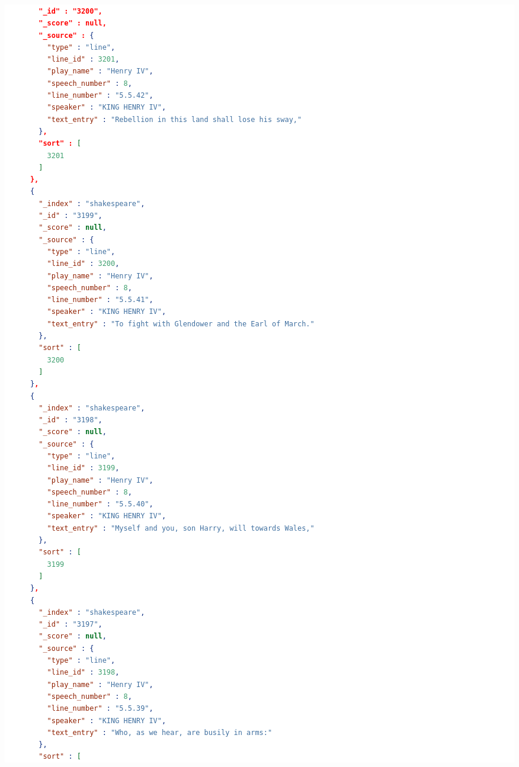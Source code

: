 ```json
        "_id" : "3200",
        "_score" : null,
        "_source" : {
          "type" : "line",
          "line_id" : 3201,
          "play_name" : "Henry IV",
          "speech_number" : 8,
          "line_number" : "5.5.42",
          "speaker" : "KING HENRY IV",
          "text_entry" : "Rebellion in this land shall lose his sway,"
        },
        "sort" : [
          3201
        ]
      },
      {
        "_index" : "shakespeare",
        "_id" : "3199",
        "_score" : null,
        "_source" : {
          "type" : "line",
          "line_id" : 3200,
          "play_name" : "Henry IV",
          "speech_number" : 8,
          "line_number" : "5.5.41",
          "speaker" : "KING HENRY IV",
          "text_entry" : "To fight with Glendower and the Earl of March."
        },
        "sort" : [
          3200
        ]
      },
      {
        "_index" : "shakespeare",
        "_id" : "3198",
        "_score" : null,
        "_source" : {
          "type" : "line",
          "line_id" : 3199,
          "play_name" : "Henry IV",
          "speech_number" : 8,
          "line_number" : "5.5.40",
          "speaker" : "KING HENRY IV",
          "text_entry" : "Myself and you, son Harry, will towards Wales,"
        },
        "sort" : [
          3199
        ]
      },
      {
        "_index" : "shakespeare",
        "_id" : "3197",
        "_score" : null,
        "_source" : {
          "type" : "line",
          "line_id" : 3198,
          "play_name" : "Henry IV",
          "speech_number" : 8,
          "line_number" : "5.5.39",
          "speaker" : "KING HENRY IV",
          "text_entry" : "Who, as we hear, are busily in arms:"
        },
        "sort" : [
```